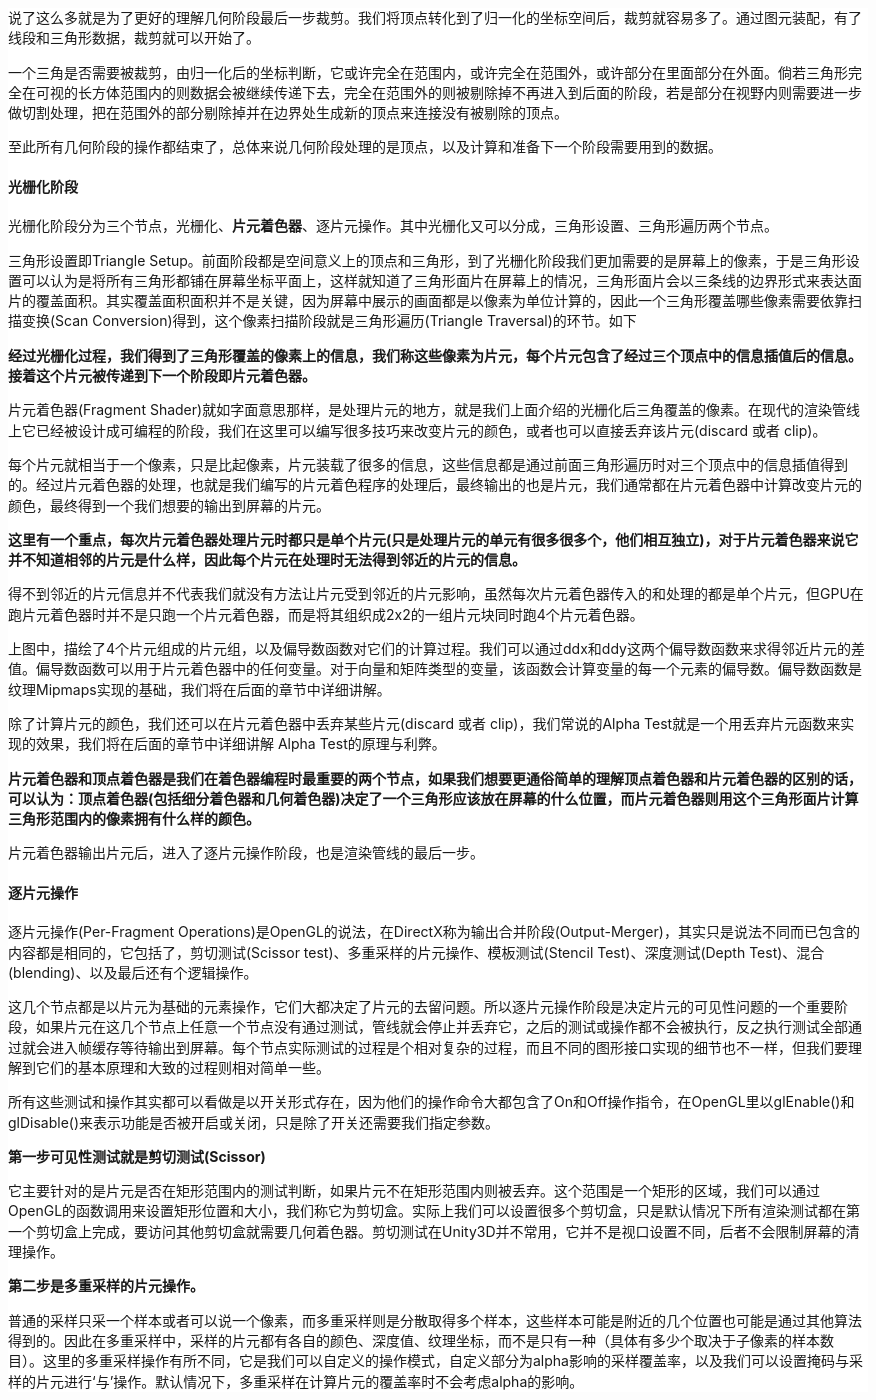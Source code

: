 说了这么多就是为了更好的理解几何阶段最后一步裁剪。我们将顶点转化到了归一化的坐标空间后，裁剪就容易多了。通过图元装配，有了线段和三角形数据，裁剪就可以开始了。

一个三角是否需要被裁剪，由归一化后的坐标判断，它或许完全在范围内，或许完全在范围外，或许部分在里面部分在外面。倘若三角形完全在可视的长方体范围内的则数据会被继续传递下去，完全在范围外的则被剔除掉不再进入到后面的阶段，若是部分在视野内则需要进一步做切割处理，把在范围外的部分剔除掉并在边界处生成新的顶点来连接没有被剔除的顶点。

至此所有几何阶段的操作都结束了，总体来说几何阶段处理的是顶点，以及计算和准备下一个阶段需要用到的数据。

#### 光栅化阶段

光栅化阶段分为三个节点，光栅化、**片元着色器**、逐片元操作。其中光栅化又可以分成，三角形设置、三角形遍历两个节点。

三角形设置即Triangle Setup。前面阶段都是空间意义上的顶点和三角形，到了光栅化阶段我们更加需要的是屏幕上的像素，于是三角形设置可以认为是将所有三角形都铺在屏幕坐标平面上，这样就知道了三角形面片在屏幕上的情况，三角形面片会以三条线的边界形式来表达面片的覆盖面积。其实覆盖面积面积并不是关键，因为屏幕中展示的画面都是以像素为单位计算的，因此一个三角形覆盖哪些像素需要依靠扫描变换(Scan Conversion)得到，这个像素扫描阶段就是三角形遍历(Triangle Traversal)的环节。如下

**经过光栅化过程，我们得到了三角形覆盖的像素上的信息，我们称这些像素为片元，每个片元包含了经过三个顶点中的信息插值后的信息。接着这个片元被传递到下一个阶段即片元着色器。**

片元着色器(Fragment Shader)就如字面意思那样，是处理片元的地方，就是我们上面介绍的光栅化后三角覆盖的像素。在现代的渲染管线上它已经被设计成可编程的阶段，我们在这里可以编写很多技巧来改变片元的颜色，或者也可以直接丢弃该片元(discard 或者 clip)。

每个片元就相当于一个像素，只是比起像素，片元装载了很多的信息，这些信息都是通过前面三角形遍历时对三个顶点中的信息插值得到的。经过片元着色器的处理，也就是我们编写的片元着色程序的处理后，最终输出的也是片元，我们通常都在片元着色器中计算改变片元的颜色，最终得到一个我们想要的输出到屏幕的片元。

**这里有一个重点，每次片元着色器处理片元时都只是单个片元(只是处理片元的单元有很多很多个，他们相互独立)，对于片元着色器来说它并不知道相邻的片元是什么样，因此每个片元在处理时无法得到邻近的片元的信息。**

得不到邻近的片元信息并不代表我们就没有方法让片元受到邻近的片元影响，虽然每次片元着色器传入的和处理的都是单个片元，但GPU在跑片元着色器时并不是只跑一个片元着色器，而是将其组织成2x2的一组片元块同时跑4个片元着色器。

上图中，描绘了4个片元组成的片元组，以及偏导数函数对它们的计算过程。我们可以通过ddx和ddy这两个偏导数函数来求得邻近片元的差值。偏导数函数可以用于片元着色器中的任何变量。对于向量和矩阵类型的变量，该函数会计算变量的每一个元素的偏导数。偏导数函数是纹理Mipmaps实现的基础，我们将在后面的章节中详细讲解。

除了计算片元的颜色，我们还可以在片元着色器中丢弃某些片元(discard 或者 clip)，我们常说的Alpha Test就是一个用丢弃片元函数来实现的效果，我们将在后面的章节中详细讲解 Alpha Test的原理与利弊。

**片元着色器和顶点着色器是我们在着色器编程时最重要的两个节点，如果我们想要更通俗简单的理解顶点着色器和片元着色器的区别的话，可以认为：顶点着色器(包括细分着色器和几何着色器)决定了一个三角形应该放在屏幕的什么位置，而片元着色器则用这个三角形面片计算三角形范围内的像素拥有什么样的颜色。**

片元着色器输出片元后，进入了逐片元操作阶段，也是渲染管线的最后一步。

#### 逐片元操作

逐片元操作(Per-Fragment Operations)是OpenGL的说法，在DirectX称为输出合并阶段(Output-Merger)，其实只是说法不同而已包含的内容都是相同的，它包括了，剪切测试(Scissor test)、多重采样的片元操作、模板测试(Stencil Test)、深度测试(Depth Test)、混合(blending)、以及最后还有个逻辑操作。

这几个节点都是以片元为基础的元素操作，它们大都决定了片元的去留问题。所以逐片元操作阶段是决定片元的可见性问题的一个重要阶段，如果片元在这几个节点上任意一个节点没有通过测试，管线就会停止并丢弃它，之后的测试或操作都不会被执行，反之执行测试全部通过就会进入帧缓存等待输出到屏幕。每个节点实际测试的过程是个相对复杂的过程，而且不同的图形接口实现的细节也不一样，但我们要理解到它们的基本原理和大致的过程则相对简单一些。

所有这些测试和操作其实都可以看做是以开关形式存在，因为他们的操作命令大都包含了On和Off操作指令，在OpenGL里以glEnable()和glDisable()来表示功能是否被开启或关闭，只是除了开关还需要我们指定参数。

**第一步可见性测试就是剪切测试(Scissor)**

它主要针对的是片元是否在矩形范围内的测试判断，如果片元不在矩形范围内则被丢弃。这个范围是一个矩形的区域，我们可以通过OpenGL的函数调用来设置矩形位置和大小，我们称它为剪切盒。实际上我们可以设置很多个剪切盒，只是默认情况下所有渲染测试都在第一个剪切盒上完成，要访问其他剪切盒就需要几何着色器。剪切测试在Unity3D并不常用，它并不是视口设置不同，后者不会限制屏幕的清理操作。

**第二步是多重采样的片元操作。**

普通的采样只采一个样本或者可以说一个像素，而多重采样则是分散取得多个样本，这些样本可能是附近的几个位置也可能是通过其他算法得到的。因此在多重采样中，采样的片元都有各自的颜色、深度值、纹理坐标，而不是只有一种（具体有多少个取决于子像素的样本数目）。这里的多重采样操作有所不同，它是我们可以自定义的操作模式，自定义部分为alpha影响的采样覆盖率，以及我们可以设置掩码与采样的片元进行‘与’操作。默认情况下，多重采样在计算片元的覆盖率时不会考虑alpha的影响。
